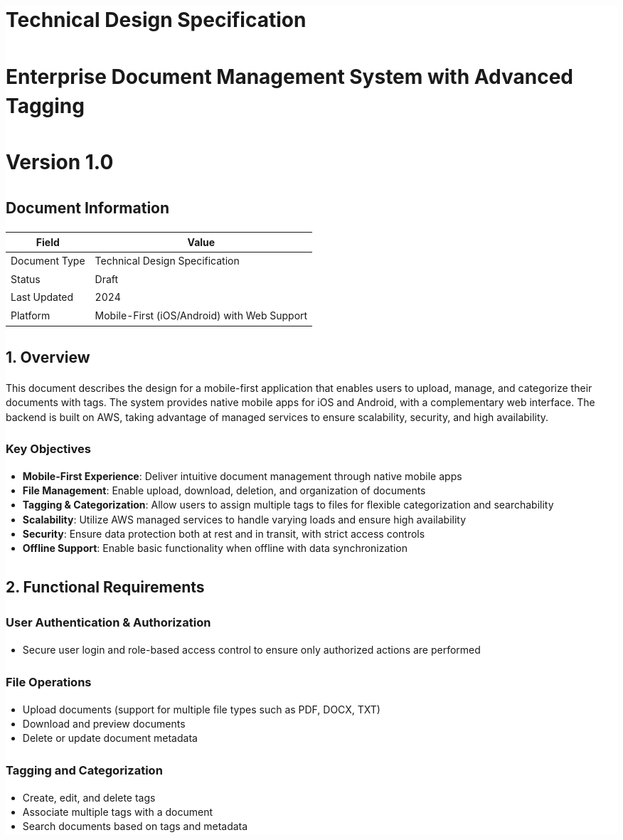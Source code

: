 # Technical Design Specification
# Enterprise Document Management System with Advanced Tagging
# Version 1.0

## Document Information
| Field | Value |
|-------|-------|
| Document Type | Technical Design Specification |
| Status | Draft |
| Last Updated | 2024 |
| Platform | Mobile-First (iOS/Android) with Web Support |

## 1. Overview

This document describes the design for a mobile-first application that enables users to upload, manage, and categorize their documents with tags. The system provides native mobile apps for iOS and Android, with a complementary web interface. The backend is built on AWS, taking advantage of managed services to ensure scalability, security, and high availability.

### Key Objectives

- **Mobile-First Experience**: Deliver intuitive document management through native mobile apps
- **File Management**: Enable upload, download, deletion, and organization of documents
- **Tagging & Categorization**: Allow users to assign multiple tags to files for flexible categorization and searchability
- **Scalability**: Utilize AWS managed services to handle varying loads and ensure high availability
- **Security**: Ensure data protection both at rest and in transit, with strict access controls
- **Offline Support**: Enable basic functionality when offline with data synchronization

## 2. Functional Requirements

### User Authentication & Authorization
- Secure user login and role-based access control to ensure only authorized actions are performed

### File Operations
- Upload documents (support for multiple file types such as PDF, DOCX, TXT)
- Download and preview documents
- Delete or update document metadata

### Tagging and Categorization
- Create, edit, and delete tags
- Associate multiple tags with a document
- Search documents based on tags and metadata
